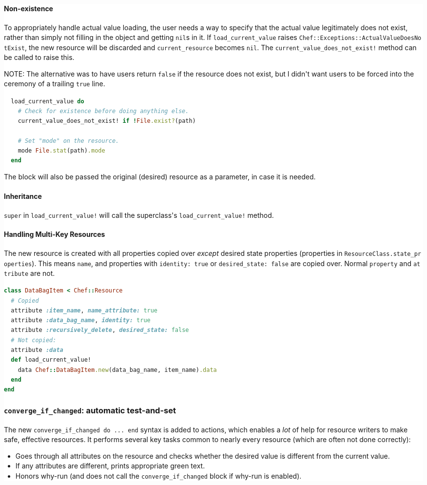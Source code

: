 #### Non-existence

To appropriately handle actual value loading, the user needs a way to specify that the actual value legitimately does not exist, rather than simply not filling in the object and getting `nil`s in it. If `load_current_value` raises `Chef::Exceptions::ActualValueDoesNotExist`, the new resource will be discarded and `current_resource` becomes `nil`. The `current_value_does_not_exist!` method can be called to raise this.

NOTE: The alternative was to have users return `false` if the resource does not exist, but I didn't want users to be forced into the ceremony of a trailing `true` line.

```ruby
  load_current_value do
    # Check for existence before doing anything else.
    current_value_does_not_exist! if !File.exist?(path)

    # Set "mode" on the resource.
    mode File.stat(path).mode
  end
```

The block will also be passed the original (desired) resource as a parameter, in case it is needed.

#### Inheritance

`super` in `load_current_value!` will call the superclass's `load_current_value!` method.

#### Handling Multi-Key Resources

The new resource is created with all properties copied over *except* desired state properties (properties in `ResourceClass.state_properties`). This means `name`, and properties with `identity: true` or `desired_state: false` are copied over.  Normal `property` and `attribute` are not.

```ruby
class DataBagItem < Chef::Resource
  # Copied
  attribute :item_name, name_attribute: true
  attribute :data_bag_name, identity: true
  attribute :recursively_delete, desired_state: false
  # Not copied:
  attribute :data
  def load_current_value!
    data Chef::DataBagItem.new(data_bag_name, item_name).data
  end
end
```

### `converge_if_changed`: automatic test-and-set

The new `converge_if_changed do ... end` syntax is added to actions, which enables a *lot* of help for resource writers to make safe, effective resources.  It performs several key tasks common to nearly every resource (which are often not done correctly):

- Goes through all attributes on the resource and checks whether the desired
  value is different from the current value.
- If any attributes are different, prints appropriate green text.
- Honors why-run (and does not call the `converge_if_changed` block if why-run is enabled).
